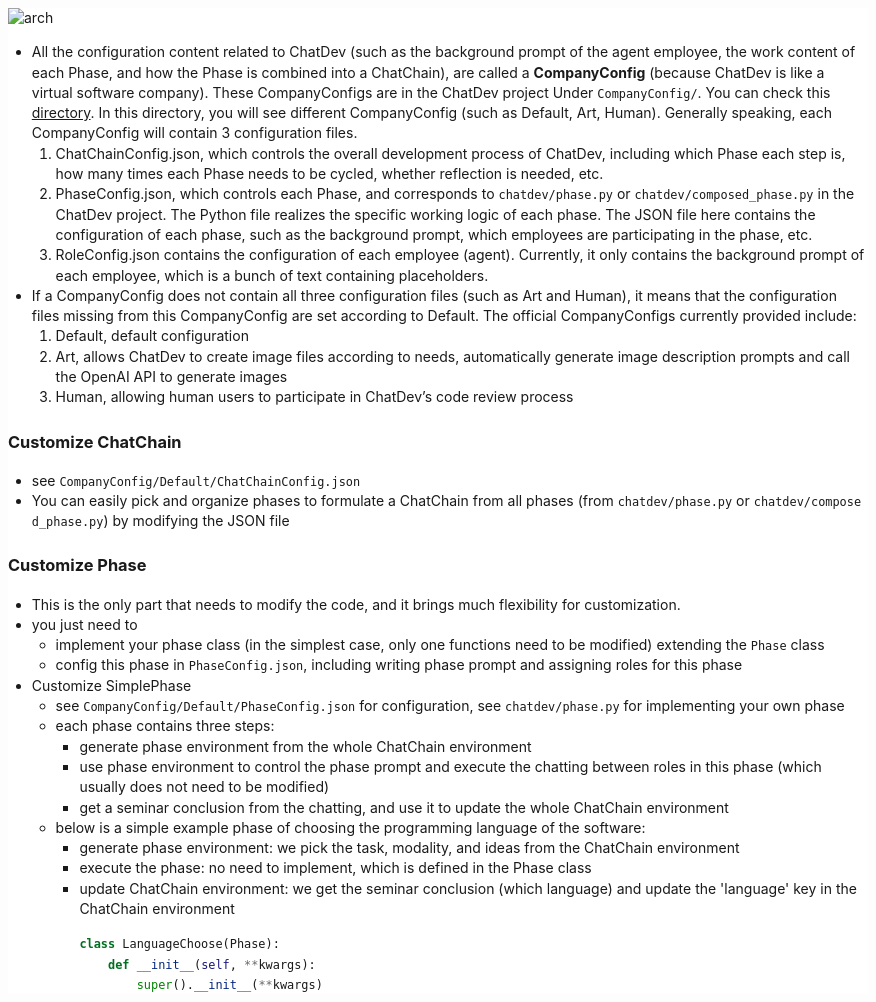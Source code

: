 ![arch](misc/arch.png)

- All the configuration content related to ChatDev (such as the background prompt of the agent employee, the work content of each Phase, and how the Phase is combined into a ChatChain), are called a **CompanyConfig** (because ChatDev is like a virtual software company). These CompanyConfigs are in the ChatDev project Under ``CompanyConfig/``. You can check this [directory](https://github.com/OpenBMB/ChatDev/tree/main/CompanyConfig). In this directory, you will see different CompanyConfig (such as Default, Art, Human). Generally speaking, each CompanyConfig will contain 3 configuration files.
  1. ChatChainConfig.json, which controls the overall development process of ChatDev, including which Phase each step is, how many times each Phase needs to be cycled, whether reflection is needed, etc.
  2. PhaseConfig.json, which controls each Phase, and corresponds to ``chatdev/phase.py`` or ``chatdev/composed_phase.py`` in the ChatDev project. The Python file realizes the specific working logic of each phase. The JSON file here contains the configuration of each phase, such as the background prompt, which employees are participating in the phase, etc.
  3. RoleConfig.json contains the configuration of each employee (agent). Currently, it only contains the background prompt of each employee, which is a bunch of text containing placeholders.
- If a CompanyConfig does not contain all three configuration files (such as Art and Human), it means that the configuration files missing from this CompanyConfig are set according to Default. The official CompanyConfigs currently provided include:
  1. Default, default configuration
  2. Art, allows ChatDev to create image files according to needs, automatically generate image description prompts and call the OpenAI API to generate images
  3. Human, allowing human users to participate in ChatDev’s code review process

### Customize ChatChain

- see ``CompanyConfig/Default/ChatChainConfig.json``
- You can easily pick and organize phases to formulate a ChatChain from all phases (from ``chatdev/phase.py``
  or ``chatdev/composed_phase.py``)
  by modifying the JSON file

### Customize Phase

- This is the only part that needs to modify the code, and it brings much flexibility for customization.
- you just need to
    - implement your phase class (in the simplest case, only one functions need to be modified) extending the ``Phase``
      class
    - config this phase in ``PhaseConfig.json``, including writing phase prompt and assigning roles for this phase
- Customize SimplePhase
    - see ``CompanyConfig/Default/PhaseConfig.json`` for configuration, see ``chatdev/phase.py`` for implementing your
      own phase
    - each phase contains three steps:
        - generate phase environment from the whole ChatChain environment
        - use phase environment to control the phase prompt and execute the chatting between roles in this phase (which
          usually does not need to be modified)
        - get a seminar conclusion from the chatting, and use it to update the whole ChatChain environment
    - below is a simple example phase of choosing the programming language of the software:
        - generate phase environment: we pick the task, modality, and ideas from the ChatChain environment
        - execute the phase: no need to implement, which is defined in the Phase class
        - update ChatChain environment: we get the seminar conclusion (which language) and update the 'language' key in the
          ChatChain environment
          ```python
          class LanguageChoose(Phase):
              def __init__(self, **kwargs):
                  super().__init__(**kwargs)
